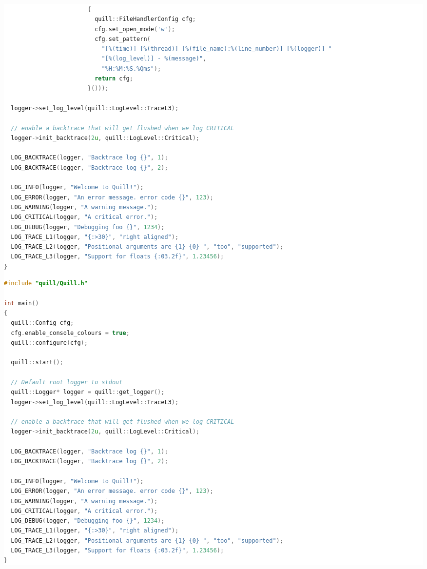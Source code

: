```c++
                        {
                          quill::FileHandlerConfig cfg;
                          cfg.set_open_mode('w');
                          cfg.set_pattern(
                            "[%(time)] [%(thread)] [%(file_name):%(line_number)] [%(logger)] "
                            "[%(log_level)] - %(message)",
                            "%H:%M:%S.%Qms");
                          return cfg;
                        }()));

  logger->set_log_level(quill::LogLevel::TraceL3);

  // enable a backtrace that will get flushed when we log CRITICAL
  logger->init_backtrace(2u, quill::LogLevel::Critical);

  LOG_BACKTRACE(logger, "Backtrace log {}", 1);
  LOG_BACKTRACE(logger, "Backtrace log {}", 2);

  LOG_INFO(logger, "Welcome to Quill!");
  LOG_ERROR(logger, "An error message. error code {}", 123);
  LOG_WARNING(logger, "A warning message.");
  LOG_CRITICAL(logger, "A critical error.");
  LOG_DEBUG(logger, "Debugging foo {}", 1234);
  LOG_TRACE_L1(logger, "{:>30}", "right aligned");
  LOG_TRACE_L2(logger, "Positional arguments are {1} {0} ", "too", "supported");
  LOG_TRACE_L3(logger, "Support for floats {:03.2f}", 1.23456);
}
```

```c++
#include "quill/Quill.h"

int main()
{
  quill::Config cfg;
  cfg.enable_console_colours = true;
  quill::configure(cfg);
  
  quill::start();

  // Default root logger to stdout
  quill::Logger* logger = quill::get_logger();
  logger->set_log_level(quill::LogLevel::TraceL3);

  // enable a backtrace that will get flushed when we log CRITICAL
  logger->init_backtrace(2u, quill::LogLevel::Critical);

  LOG_BACKTRACE(logger, "Backtrace log {}", 1);
  LOG_BACKTRACE(logger, "Backtrace log {}", 2);

  LOG_INFO(logger, "Welcome to Quill!");
  LOG_ERROR(logger, "An error message. error code {}", 123);
  LOG_WARNING(logger, "A warning message.");
  LOG_CRITICAL(logger, "A critical error.");
  LOG_DEBUG(logger, "Debugging foo {}", 1234);
  LOG_TRACE_L1(logger, "{:>30}", "right aligned");
  LOG_TRACE_L2(logger, "Positional arguments are {1} {0} ", "too", "supported");
  LOG_TRACE_L3(logger, "Support for floats {:03.2f}", 1.23456);
}
```

